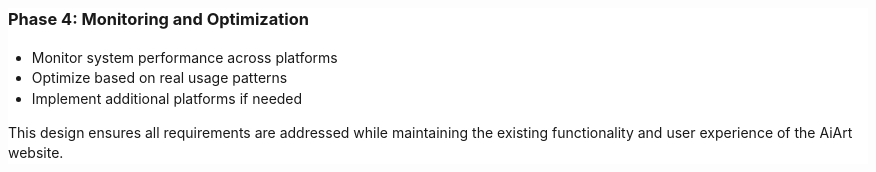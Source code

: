 ### Phase 4: Monitoring and Optimization
- Monitor system performance across platforms
- Optimize based on real usage patterns
- Implement additional platforms if needed

This design ensures all requirements are addressed while maintaining the existing functionality and user experience of the AiArt website.